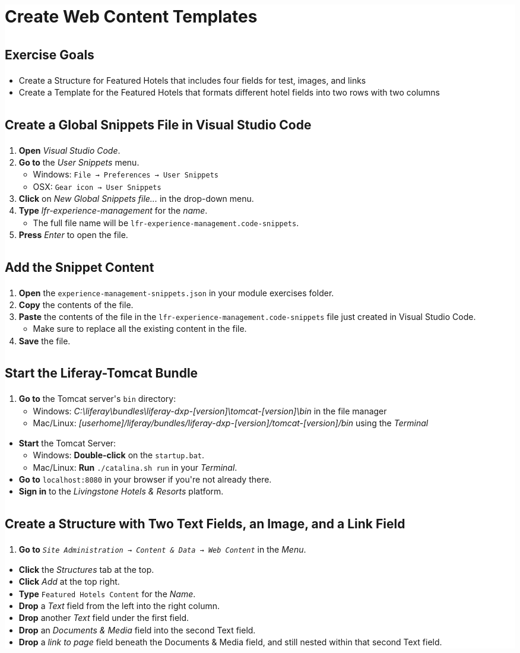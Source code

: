# Create Web Content Templates

<div class="ahead">

## Exercise Goals

* Create a Structure for Featured Hotels that includes four fields for test, images, and links
* Create a Template for the Featured Hotels that formats different hotel fields into two rows with two columns

</div>

## Create a Global Snippets File in Visual Studio Code
1. **Open** _Visual Studio Code_.
2. **Go to** the _User Snippets_ menu.
	* Windows: `File → Preferences → User Snippets`
	* OSX: `Gear icon → User Snippets`
3. **Click** on _New Global Snippets file..._ in the drop-down menu.
4. **Type** _lfr-experience-management_ for the _name_.
	* The full file name will be `lfr-experience-management.code-snippets`.
5. **Press** _Enter_ to open the file.

## Add the Snippet Content
1. **Open** the `experience-management-snippets.json` in your module exercises folder.
2. **Copy** the contents of the file.   
3. **Paste** the contents of the file in the `lfr-experience-management.code-snippets` file just created in Visual Studio Code.
	* Make sure to replace all the existing content in the file.
4. **Save** the file.

<div class="page"></div>

## Start the Liferay-Tomcat Bundle
1. **Go to** the Tomcat server's `bin` directory:
    * Windows: _C:\liferay\bundles\liferay-dxp-[version]\tomcat-[version]\bin_ in the file manager
    * Mac/Linux: _[userhome]/liferay/bundles/liferay-dxp-[version]/tomcat-[version]/bin_ using the _Terminal_
* **Start** the Tomcat Server:
    * Windows: **Double-click** on the `startup.bat`.  
    * Mac/Linux: **Run** `./catalina.sh run` in your _Terminal_.
* **Go to** `localhost:8080` in your browser if you're not already there.
* **Sign in** to the _Livingstone Hotels & Resorts_ platform. 

## Create a Structure with Two Text Fields, an Image, and a Link Field
1. **Go to** _`Site Administration → Content & Data → Web Content`_ in the _Menu_.
* **Click** the _Structures_ tab at the top.  
* **Click** _Add_ at the top right.
* **Type** `Featured Hotels Content` for the _Name_.  
* **Drop** a _Text_ field from the left into the right column.
* **Drop** another _Text_ field under the first field.
* **Drop** an _Documents & Media_ field into the second Text field.  
* **Drop** a _link to page_ field beneath the Documents & Media field, and still nested within that second Text field.
